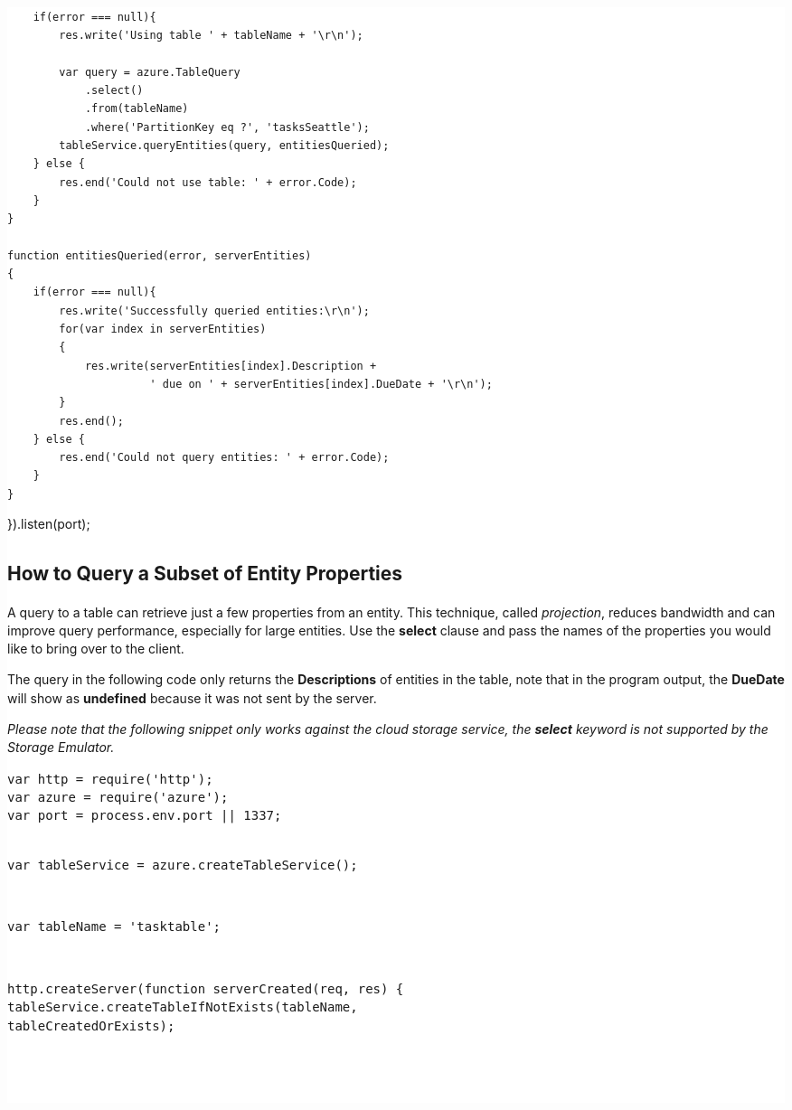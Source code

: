         if(error === null){
            res.write('Using table ' + tableName + '\r\n');
	    
            var query = azure.TableQuery
                .select()
                .from(tableName)
                .where('PartitionKey eq ?', 'tasksSeattle');
            tableService.queryEntities(query, entitiesQueried);
        } else {
            res.end('Could not use table: ' + error.Code);
        }
    }

    function entitiesQueried(error, serverEntities)
    {
        if(error === null){
            res.write('Successfully queried entities:\r\n');
            for(var index in serverEntities)
            {
                res.write(serverEntities[index].Description + 
                          ' due on ' + serverEntities[index].DueDate + '\r\n');
            }
            res.end();
        } else {
            res.end('Could not query entities: ' + error.Code);
        }
    }
}).listen(port);
</pre>
  <h2>
    <a name="query-entity-properties">
    </a>How to Query a Subset of Entity Properties</h2>
  <p>A query to a table can retrieve just a few properties from an entity. This technique, called <em>projection</em>, reduces bandwidth and can improve query performance, especially for large entities. Use the <strong>select</strong> clause and pass the names of the properties you would like to bring over to the client.</p>
  <p>The query in the following code only returns the <strong>Descriptions</strong> of entities in the table, note that in the program output, the <strong>DueDate</strong> will show as <strong>undefined</strong> because it was not sent by the server.</p>
  <p>
    <em>Please note that the following snippet only works against the cloud storage service, the <strong>select</strong> keyword is not supported by the Storage Emulator.</em>
  </p>
  <pre class="prettyprint">var http = require('http');
var azure = require('azure');
var port = process.env.port || 1337;

var tableService = azure.createTableService();

var tableName = 'tasktable';

http.createServer(function serverCreated(req, res) {
    tableService.createTableIfNotExists(tableName, tableCreatedOrExists);
    